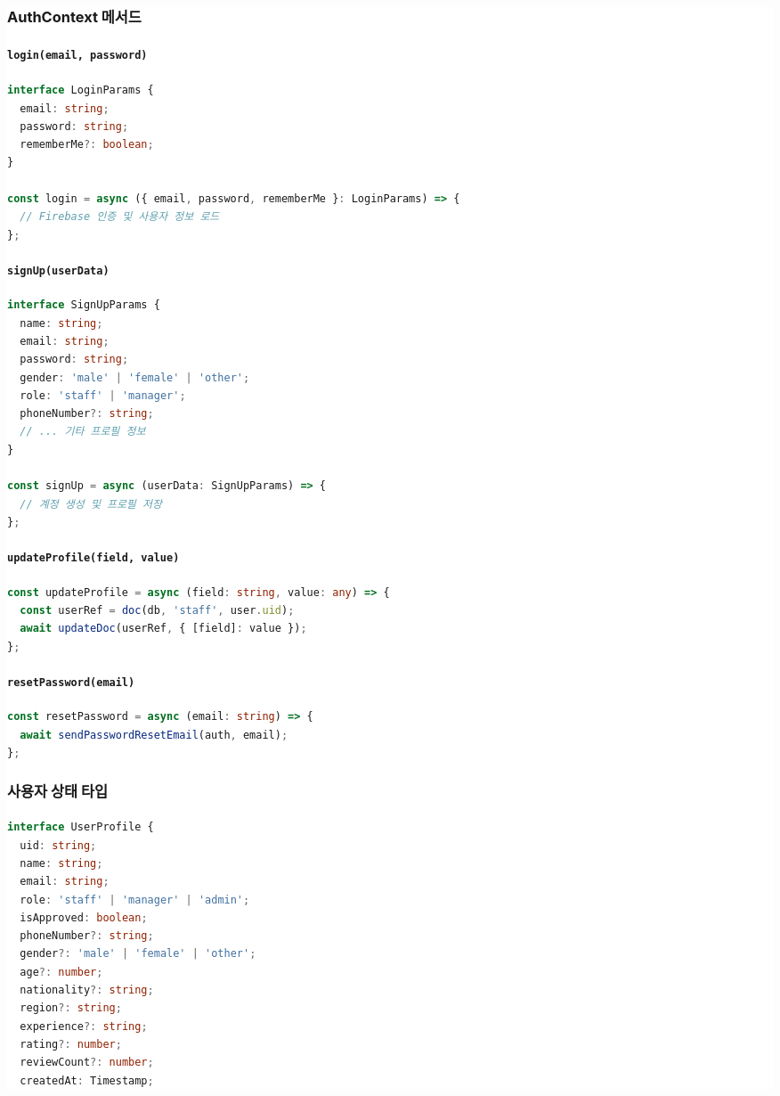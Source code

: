 ### AuthContext 메서드

#### `login(email, password)`
```typescript
interface LoginParams {
  email: string;
  password: string;
  rememberMe?: boolean;
}

const login = async ({ email, password, rememberMe }: LoginParams) => {
  // Firebase 인증 및 사용자 정보 로드
};
```

#### `signUp(userData)`
```typescript
interface SignUpParams {
  name: string;
  email: string;
  password: string;
  gender: 'male' | 'female' | 'other';
  role: 'staff' | 'manager';
  phoneNumber?: string;
  // ... 기타 프로필 정보
}

const signUp = async (userData: SignUpParams) => {
  // 계정 생성 및 프로필 저장
};
```

#### `updateProfile(field, value)`
```typescript
const updateProfile = async (field: string, value: any) => {
  const userRef = doc(db, 'staff', user.uid);
  await updateDoc(userRef, { [field]: value });
};
```

#### `resetPassword(email)`
```typescript
const resetPassword = async (email: string) => {
  await sendPasswordResetEmail(auth, email);
};
```

### 사용자 상태 타입

```typescript
interface UserProfile {
  uid: string;
  name: string;
  email: string;
  role: 'staff' | 'manager' | 'admin';
  isApproved: boolean;
  phoneNumber?: string;
  gender?: 'male' | 'female' | 'other';
  age?: number;
  nationality?: string;
  region?: string;
  experience?: string;
  rating?: number;
  reviewCount?: number;
  createdAt: Timestamp;
```